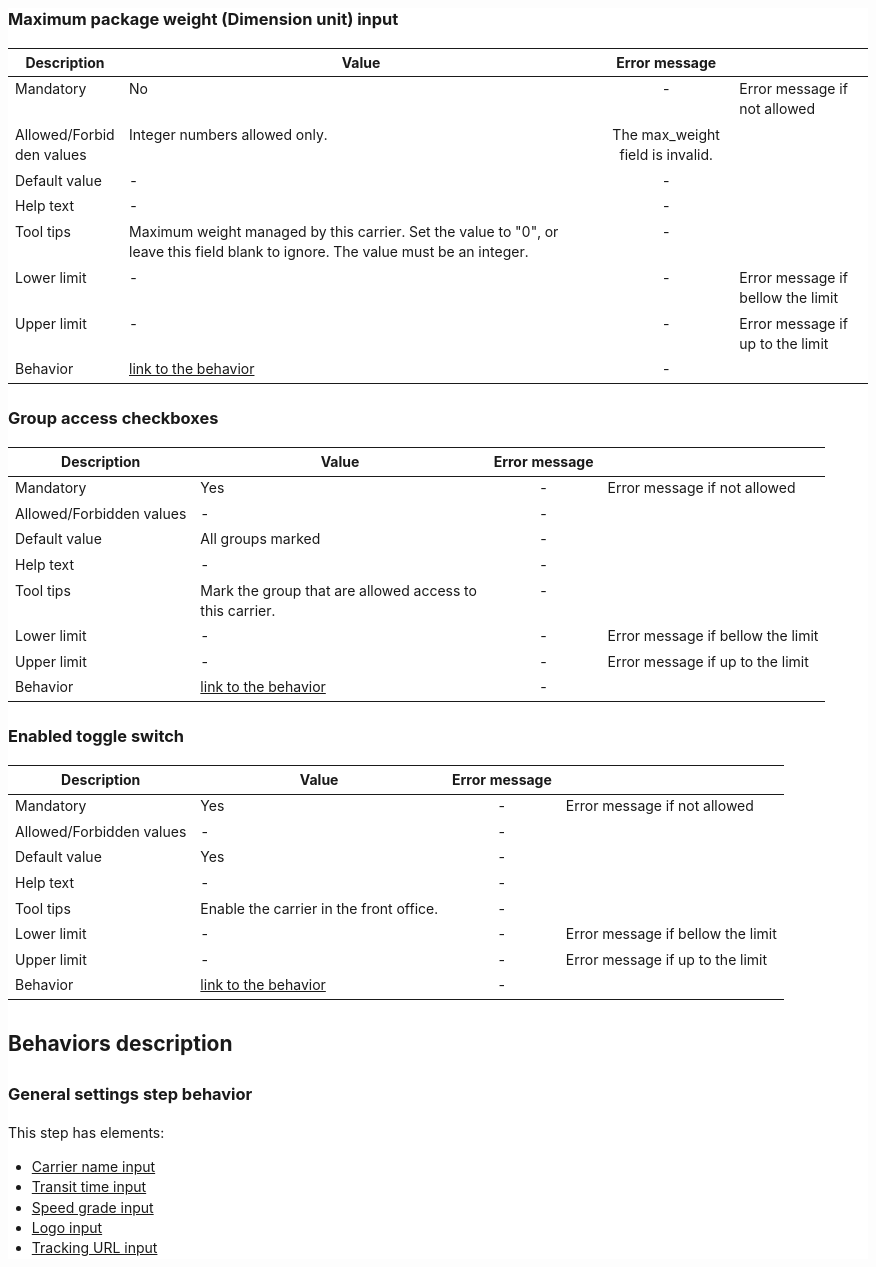 ### Maximum package weight (**Dimension unit**) input&#x20;

<table><thead><tr><th>Description</th><th>Value</th><th align="center">Error message</th><th data-hidden></th></tr></thead><tbody><tr><td>Mandatory</td><td>No</td><td align="center">-</td><td>Error message if not allowed</td></tr><tr><td>Allowed/Forbidden values</td><td>Integer numbers allowed only.</td><td align="center">The max_weight field is invalid.</td><td></td></tr><tr><td>Default value</td><td>-</td><td align="center">-</td><td></td></tr><tr><td>Help text</td><td>-</td><td align="center">-</td><td></td></tr><tr><td>Tool tips</td><td>Maximum weight managed by this carrier. Set the value to "0", or leave this field blank to ignore. The value must be an integer.</td><td align="center">-</td><td></td></tr><tr><td>Lower limit</td><td>-</td><td align="center">-</td><td>Error message if bellow the limit</td></tr><tr><td>Upper limit</td><td>-</td><td align="center">-</td><td>Error message if up to the limit</td></tr><tr><td>Behavior</td><td><a href="add-new-edit-carrier.md#maximum-package-weight-dimension-unit-input-behavior">link to the behavior</a></td><td align="center">-</td><td></td></tr></tbody></table>

### Group access checkboxes

<table><thead><tr><th>Description</th><th width="279.3333333333333">Value</th><th align="center">Error message</th><th data-hidden></th></tr></thead><tbody><tr><td>Mandatory</td><td>Yes</td><td align="center">-</td><td>Error message if not allowed</td></tr><tr><td>Allowed/Forbidden values</td><td>-</td><td align="center">-</td><td></td></tr><tr><td>Default value</td><td>All groups marked</td><td align="center">-</td><td></td></tr><tr><td>Help text</td><td>-</td><td align="center">-</td><td></td></tr><tr><td>Tool tips</td><td>Mark the group that are allowed access to this carrier.</td><td align="center">-</td><td></td></tr><tr><td>Lower limit</td><td>-</td><td align="center">-</td><td>Error message if bellow the limit</td></tr><tr><td>Upper limit</td><td>-</td><td align="center">-</td><td>Error message if up to the limit</td></tr><tr><td>Behavior</td><td><a href="add-new-edit-carrier.md#group-access-checkboxes-behavior">link to the behavior</a></td><td align="center">-</td><td></td></tr></tbody></table>

### Enabled toggle switch

<table><thead><tr><th>Description</th><th>Value</th><th align="center">Error message</th><th data-hidden></th></tr></thead><tbody><tr><td>Mandatory</td><td>Yes</td><td align="center">-</td><td>Error message if not allowed</td></tr><tr><td>Allowed/Forbidden values</td><td>-</td><td align="center">-</td><td></td></tr><tr><td>Default value</td><td>Yes</td><td align="center">-</td><td></td></tr><tr><td>Help text</td><td>-</td><td align="center">-</td><td></td></tr><tr><td>Tool tips</td><td>Enable the carrier in the front office.</td><td align="center">-</td><td></td></tr><tr><td>Lower limit</td><td>-</td><td align="center">-</td><td>Error message if bellow the limit</td></tr><tr><td>Upper limit</td><td>-</td><td align="center">-</td><td>Error message if up to the limit</td></tr><tr><td>Behavior</td><td><a href="add-new-edit-carrier.md#enabled-toggle-switch-behavior">link to the behavior</a></td><td align="center">-</td><td></td></tr></tbody></table>

## Behaviors description

### General settings step behavior

This step has elements:

* [Carrier name input](add-new-edit-carrier.md#carrier-name-input-behavior)
* [Transit time input](add-new-edit-carrier.md#transit-time-input-behavior)
* [Speed grade input](add-new-edit-carrier.md#speed-grade-input-behavior)
* [Logo input](add-new-edit-carrier.md#logo-input-behavior)
* [Tracking URL input](add-new-edit-carrier.md#tracking-url-input-1)
